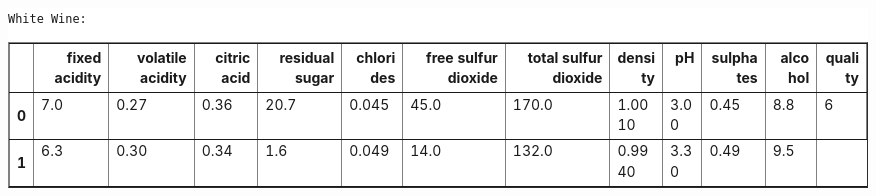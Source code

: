 
    White Wine: 



<div>
<style scoped>
    .dataframe tbody tr th:only-of-type {
        vertical-align: middle;
    }

    .dataframe tbody tr th {
        vertical-align: top;
    }
    
    .dataframe thead th {
        text-align: right;
    }
</style>
<table border="1" class="dataframe">
  <thead>
    <tr style="text-align: right;">
      <th></th>
      <th>fixed acidity</th>
      <th>volatile acidity</th>
      <th>citric acid</th>
      <th>residual sugar</th>
      <th>chlorides</th>
      <th>free sulfur dioxide</th>
      <th>total sulfur dioxide</th>
      <th>density</th>
      <th>pH</th>
      <th>sulphates</th>
      <th>alcohol</th>
      <th>quality</th>
    </tr>
  </thead>
  <tbody>
    <tr>
      <th>0</th>
      <td>7.0</td>
      <td>0.27</td>
      <td>0.36</td>
      <td>20.7</td>
      <td>0.045</td>
      <td>45.0</td>
      <td>170.0</td>
      <td>1.0010</td>
      <td>3.00</td>
      <td>0.45</td>
      <td>8.8</td>
      <td>6</td>
    </tr>
    <tr>
      <th>1</th>
      <td>6.3</td>
      <td>0.30</td>
      <td>0.34</td>
      <td>1.6</td>
      <td>0.049</td>
      <td>14.0</td>
      <td>132.0</td>
      <td>0.9940</td>
      <td>3.30</td>
      <td>0.49</td>
      <td>9.5</td>